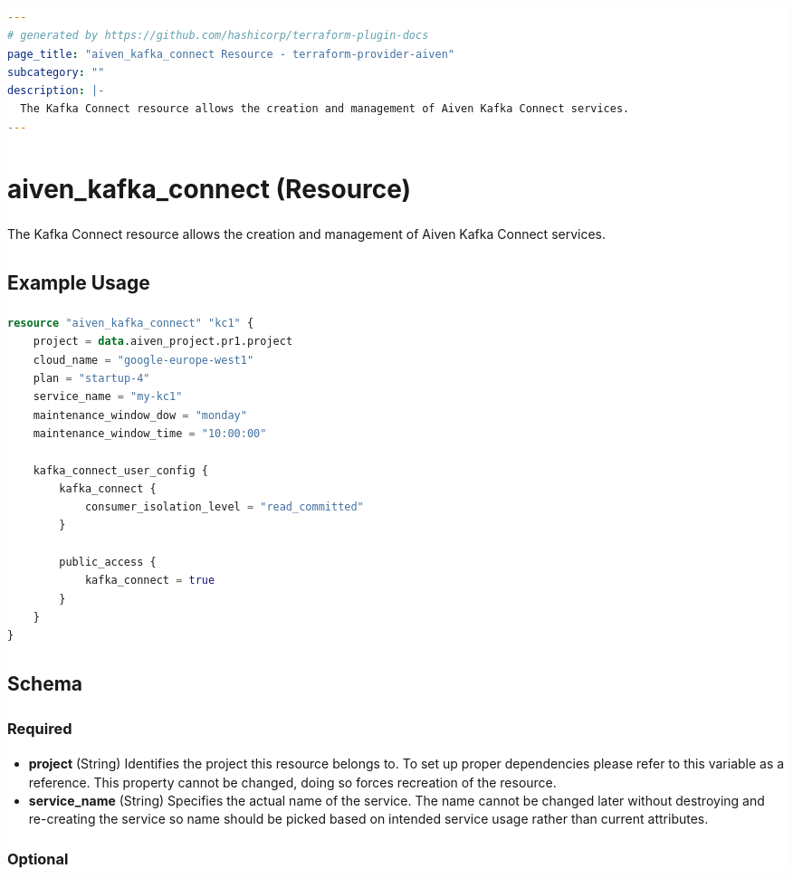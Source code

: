 ```yaml
---
# generated by https://github.com/hashicorp/terraform-plugin-docs
page_title: "aiven_kafka_connect Resource - terraform-provider-aiven"
subcategory: ""
description: |-
  The Kafka Connect resource allows the creation and management of Aiven Kafka Connect services.
---
```


# aiven_kafka_connect (Resource)

The Kafka Connect resource allows the creation and management of Aiven Kafka Connect services.

## Example Usage

```terraform
resource "aiven_kafka_connect" "kc1" {
    project = data.aiven_project.pr1.project
    cloud_name = "google-europe-west1"
    plan = "startup-4"
    service_name = "my-kc1"
    maintenance_window_dow = "monday"
    maintenance_window_time = "10:00:00"
    
    kafka_connect_user_config {
        kafka_connect {
            consumer_isolation_level = "read_committed"
        }

        public_access {
            kafka_connect = true
        }
    }
}
```


## Schema

### Required

- **project** (String) Identifies the project this resource belongs to. To set up proper dependencies please refer to this variable as a reference. This property cannot be changed, doing so forces recreation of the resource.
- **service_name** (String) Specifies the actual name of the service. The name cannot be changed later without destroying and re-creating the service so name should be picked based on intended service usage rather than current attributes.

### Optional
